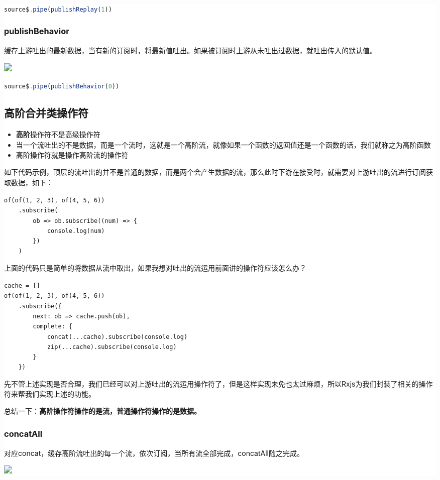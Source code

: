 ```js
source$.pipe(publishReplay(1))
```

### publishBehavior

缓存上游吐出的最新数据，当有新的订阅时，将最新值吐出。如果被订阅时上游从未吐出过数据，就吐出传入的默认值。



<img src="https://cn.rx.js.org/img/publishBehavior.png" height="200"/>

```js
source$.pipe(publishBehavior(0))
```



## 高阶合并类操作符

- **高阶**操作符不是高级操作符
- 当一个流吐出的不是数据，而是一个流时，这就是一个高阶流，就像如果一个函数的返回值还是一个函数的话，我们就称之为高阶函数
- 高阶操作符就是操作高阶流的操作符

如下代码示例，顶层的流吐出的并不是普通的数据，而是两个会产生数据的流，那么此时下游在接受时，就需要对上游吐出的流进行订阅获取数据，如下：

```
of(of(1, 2, 3), of(4, 5, 6))
	.subscribe(
		ob => ob.subscribe((num) => {
			console.log(num)
		})
	)
```

上面的代码只是简单的将数据从流中取出，如果我想对吐出的流运用前面讲的操作符应该怎么办？

```
cache = []
of(of(1, 2, 3), of(4, 5, 6))
	.subscribe({
		next: ob => cache.push(ob),
		complete: {
			concat(...cache).subscribe(console.log)
			zip(...cache).subscribe(console.log)
		}
	})
```

先不管上述实现是否合理，我们已经可以对上游吐出的流运用操作符了，但是这样实现未免也太过麻烦，所以Rxjs为我们封装了相关的操作符来帮我们实现上述的功能。

总结一下：**高阶操作符操作的是流，普通操作符操作的是数据。**

### concatAll

对应concat，缓存高阶流吐出的每一个流，依次订阅，当所有流全部完成，concatAll随之完成。

<img src="https://cn.rx.js.org/img/concatAll.png" height="200"/>
